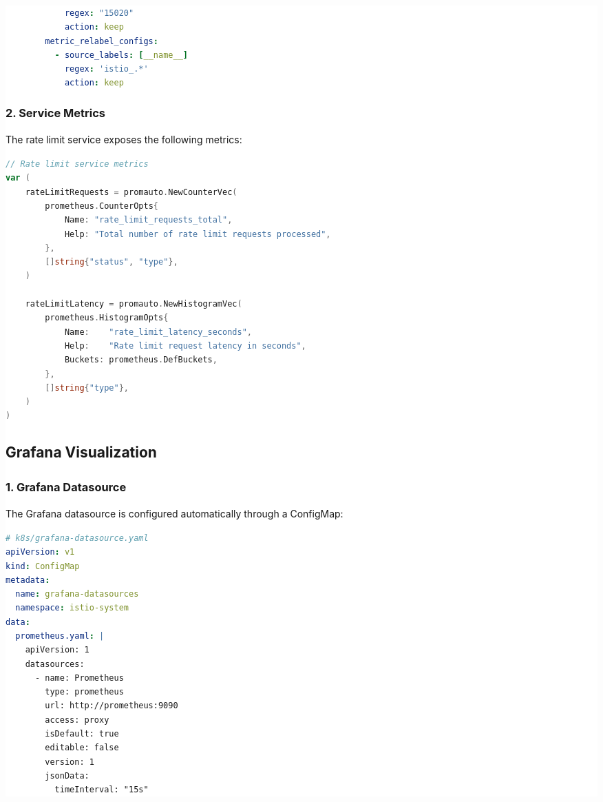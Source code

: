 ```yaml
            regex: "15020"
            action: keep
        metric_relabel_configs:
          - source_labels: [__name__]
            regex: 'istio_.*'
            action: keep
```

### 2. Service Metrics

The rate limit service exposes the following metrics:

```go
// Rate limit service metrics
var (
    rateLimitRequests = promauto.NewCounterVec(
        prometheus.CounterOpts{
            Name: "rate_limit_requests_total",
            Help: "Total number of rate limit requests processed",
        },
        []string{"status", "type"},
    )

    rateLimitLatency = promauto.NewHistogramVec(
        prometheus.HistogramOpts{
            Name:    "rate_limit_latency_seconds",
            Help:    "Rate limit request latency in seconds",
            Buckets: prometheus.DefBuckets,
        },
        []string{"type"},
    )
)
```

## Grafana Visualization

### 1. Grafana Datasource

The Grafana datasource is configured automatically through a ConfigMap:

```yaml
# k8s/grafana-datasource.yaml
apiVersion: v1
kind: ConfigMap
metadata:
  name: grafana-datasources
  namespace: istio-system
data:
  prometheus.yaml: |
    apiVersion: 1
    datasources:
      - name: Prometheus
        type: prometheus
        url: http://prometheus:9090
        access: proxy
        isDefault: true
        editable: false
        version: 1
        jsonData:
          timeInterval: "15s"
```
